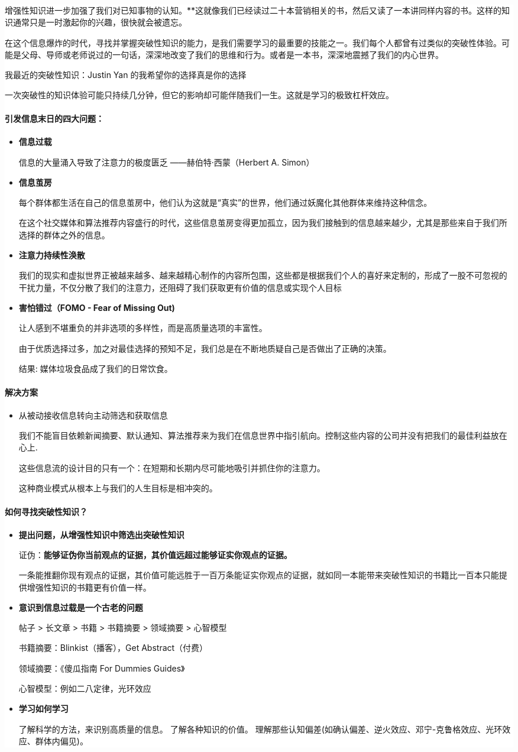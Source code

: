 增强性知识进一步加强了我们对已知事物的认知。\*\*这就像我们已经读过二十本营销相关的书，然后又读了一本讲同样内容的书。这样的知识通常只是一时激起你的兴趣，很快就会被遗忘。

在这个信息爆炸的时代，寻找并掌握突破性知识的能力，是我们需要学习的最重要的技能之一。我们每个人都曾有过类似的突破性体验。可能是父母、导师或老师说过的一句话，深深地改变了我们的思维和行为。或者是一本书，深深地震撼了我们的内心世界。

我最近的突破性知识：Justin Yan 的我希望你的选择真是你的选择

一次突破性的知识体验可能只持续几分钟，但它的影响却可能伴随我们一生。这就是学习的极致杠杆效应。

#### 引发信息末日的四大问题：

- **信息过载**

  信息的大量涌入导致了注意力的极度匮乏 ——赫伯特·西蒙（Herbert A. Simon）

- **信息茧房**

  每个群体都生活在自己的信息茧房中，他们认为这就是“真实”的世界，他们通过妖魔化其他群体来维持这种信念。

  在这个社交媒体和算法推荐内容盛行的时代，这些信息茧房变得更加孤立，因为我们接触到的信息越来越少，尤其是那些来自于我们所选择的群体之外的信息。

- **注意力持续性涣散**

  我们的现实和虚拟世界正被越来越多、越来越精心制作的内容所包围，这些都是根据我们个人的喜好来定制的，形成了一股不可忽视的干扰力量，不仅分散了我们的注意力，还阻碍了我们获取更有价值的信息或实现个人目标

- **害怕错过（FOMO - Fear of Missing Out)**

  让人感到不堪重负的并非选项的多样性，而是高质量选项的丰富性。

  由于优质选择过多，加之对最佳选择的预知不足，我们总是在不断地质疑自己是否做出了正确的决策。

  结果: 媒体垃圾食品成了我们的日常饮食。

#### 解决方案

- 从被动接收信息转向主动筛选和获取信息

  我们不能盲目依赖新闻摘要、默认通知、算法推荐来为我们在信息世界中指引航向。控制这些内容的公司并没有把我们的最佳利益放在心上.

  这些信息流的设计目的只有一个：在短期和长期内尽可能地吸引并抓住你的注意力。

  这种商业模式从根本上与我们的人生目标是相冲突的。

#### 如何寻找突破性知识？

- **提出问题，从增强性知识中筛选出突破性知识**

  证伪：**能够证伪你当前观点的证据，其价值远超过能够证实你观点的证据。**

  一条能推翻你现有观点的证据，其价值可能远胜于一百万条能证实你观点的证据，就如同一本能带来突破性知识的书籍比一百本只能提供增强性知识的书籍更有价值一样。

- **意识到信息过载是一个古老的问题**

  帖子 > 长文章 > 书籍 > 书籍摘要 > 领域摘要 > 心智模型

  书籍摘要：Blinkist（播客），Get Abstract（付费）

  领域摘要：《傻瓜指南 For Dummies Guides》

  心智模型：例如二八定律，光环效应

- **学习如何学习**

  了解科学的方法，来识别高质量的信息。 了解各种知识的价值。 理解那些认知偏差(如确认偏差、逆火效应、邓宁-克鲁格效应、光环效应、群体内偏见)。
